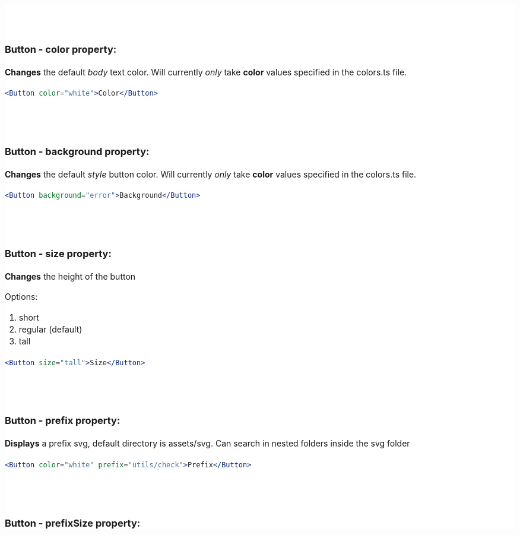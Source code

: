 <br />
<br />

### Button - color property:

**Changes** the default *body* text color.  Will currently *only* take **color** values specified in the colors.ts file.

```jsx
<Button color="white">Color</Button>
```

<br />
<br />

### Button - background property:

**Changes** the default *style* button color.  Will currently *only* take **color** values specified in the colors.ts file.

```jsx
<Button background="error">Background</Button>
```

<br />
<br />

### Button - size property:

**Changes** the height of the button

Options:

1. short
2. regular (default)
3. tall

```jsx
<Button size="tall">Size</Button>
```

<br />
<br />

### Button - prefix property:

**Displays** a prefix svg, default directory is assets/svg.  Can search in nested folders inside the svg folder

```jsx
<Button color="white" prefix="utils/check">Prefix</Button>
```

<br />
<br />

### Button - prefixSize property:
